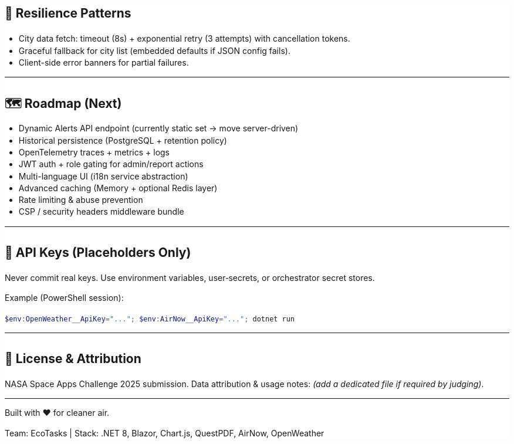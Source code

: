 ## 🧱 Resilience Patterns

- City data fetch: timeout (8s) + exponential retry (3 attempts) with cancellation tokens.
- Graceful fallback for city list (embedded defaults if JSON config fails).
- Client-side error banners for partial failures.

---

## 🗺 Roadmap (Next)
- Dynamic Alerts API endpoint (currently static set → move server-driven)
- Historical persistence (PostgreSQL + retention policy)
- OpenTelemetry traces + metrics + logs
- JWT auth + role gating for admin/report actions
- Multi-language UI (i18n service abstraction)
- Advanced caching (Memory + optional Redis layer)
- Rate limiting & abuse prevention
- CSP / security headers middleware bundle

---

## 🔐 API Keys (Placeholders Only)
Never commit real keys. Use environment variables, user‑secrets, or orchestrator secret stores.

Example (PowerShell session):
```powershell
$env:OpenWeather__ApiKey="..."; $env:AirNow__ApiKey="..."; dotnet run
```

---

## 📜 License & Attribution
NASA Space Apps Challenge 2025 submission. Data attribution & usage notes: *(add a dedicated file if required by judging)*.

---

Built with ❤️ for cleaner air.

Team: EcoTasks  |  Stack: .NET 8, Blazor, Chart.js, QuestPDF, AirNow, OpenWeather
